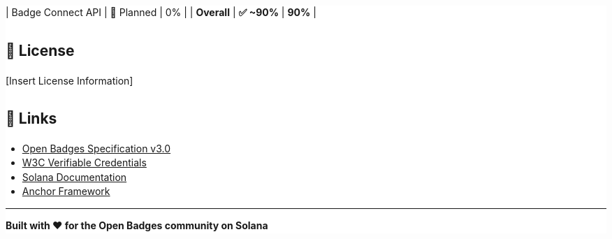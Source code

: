 | Badge Connect API | 🔮 Planned | 0% |
| **Overall** | **✅ ~90%** | **90%** |

## 📄 License

[Insert License Information]

## 🔗 Links

- [Open Badges Specification v3.0](https://www.imsglobal.org/spec/ob/v3p0/)
- [W3C Verifiable Credentials](https://www.w3.org/TR/vc-data-model/)
- [Solana Documentation](https://docs.solana.com/)
- [Anchor Framework](https://anchor-lang.com/)

---

**Built with ❤️ for the Open Badges community on Solana**
